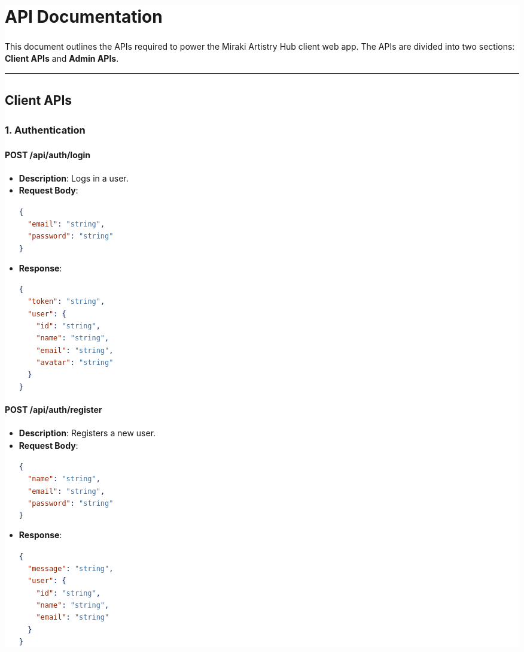 # API Documentation

This document outlines the APIs required to power the Miraki Artistry Hub client web app. The APIs are divided into two sections: **Client APIs** and **Admin APIs**.

---

## Client APIs

### 1. Authentication

#### **POST /api/auth/login**
- **Description**: Logs in a user.
- **Request Body**:
  ```json
  {
    "email": "string",
    "password": "string"
  }
  ```
- **Response**:
  ```json
  {
    "token": "string",
    "user": {
      "id": "string",
      "name": "string",
      "email": "string",
      "avatar": "string"
    }
  }
  ```

#### **POST /api/auth/register**
- **Description**: Registers a new user.
- **Request Body**:
  ```json
  {
    "name": "string",
    "email": "string",
    "password": "string"
  }
  ```
- **Response**:
  ```json
  {
    "message": "string",
    "user": {
      "id": "string",
      "name": "string",
      "email": "string"
    }
  }
  ```

